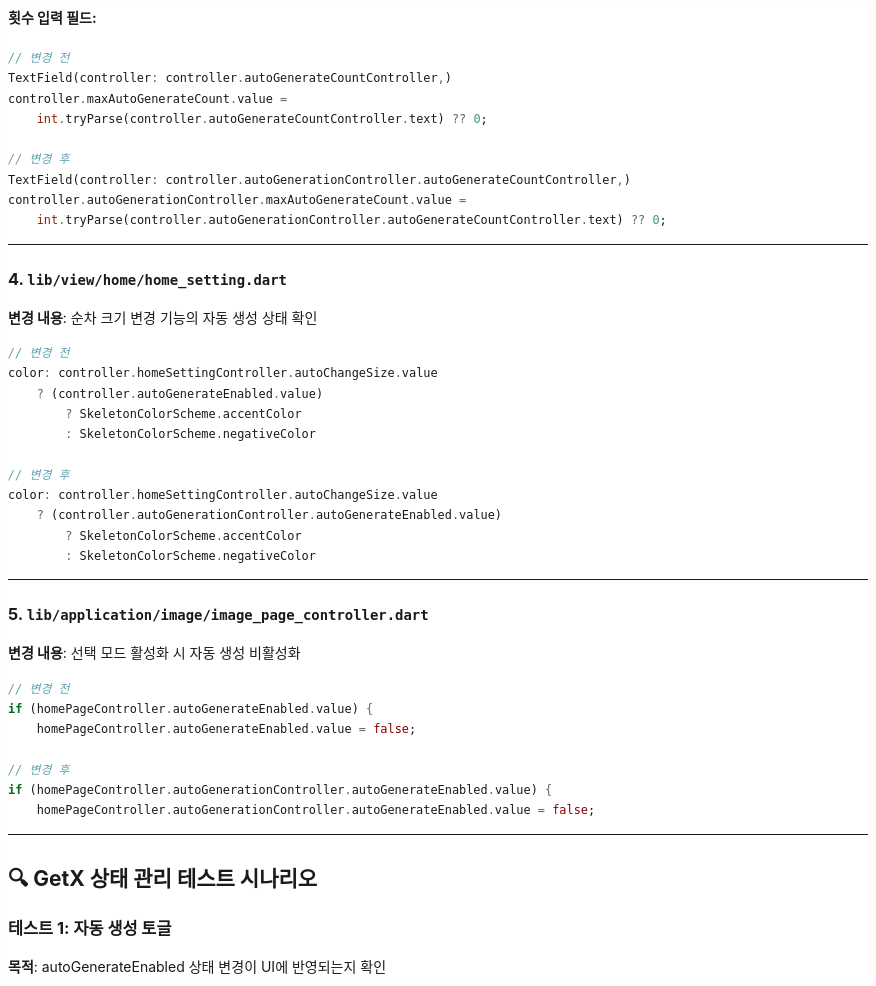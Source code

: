 #### 횟수 입력 필드:
```dart
// 변경 전
TextField(controller: controller.autoGenerateCountController,)
controller.maxAutoGenerateCount.value = 
    int.tryParse(controller.autoGenerateCountController.text) ?? 0;

// 변경 후
TextField(controller: controller.autoGenerationController.autoGenerateCountController,)
controller.autoGenerationController.maxAutoGenerateCount.value = 
    int.tryParse(controller.autoGenerationController.autoGenerateCountController.text) ?? 0;
```

---

### 4. `lib/view/home/home_setting.dart`
**변경 내용**: 순차 크기 변경 기능의 자동 생성 상태 확인

```dart
// 변경 전
color: controller.homeSettingController.autoChangeSize.value
    ? (controller.autoGenerateEnabled.value)
        ? SkeletonColorScheme.accentColor
        : SkeletonColorScheme.negativeColor

// 변경 후
color: controller.homeSettingController.autoChangeSize.value
    ? (controller.autoGenerationController.autoGenerateEnabled.value)
        ? SkeletonColorScheme.accentColor
        : SkeletonColorScheme.negativeColor
```

---

### 5. `lib/application/image/image_page_controller.dart`
**변경 내용**: 선택 모드 활성화 시 자동 생성 비활성화

```dart
// 변경 전
if (homePageController.autoGenerateEnabled.value) {
    homePageController.autoGenerateEnabled.value = false;

// 변경 후
if (homePageController.autoGenerationController.autoGenerateEnabled.value) {
    homePageController.autoGenerationController.autoGenerateEnabled.value = false;
```

---

## 🔍 GetX 상태 관리 테스트 시나리오

### 테스트 1: 자동 생성 토글
**목적**: autoGenerateEnabled 상태 변경이 UI에 반영되는지 확인
